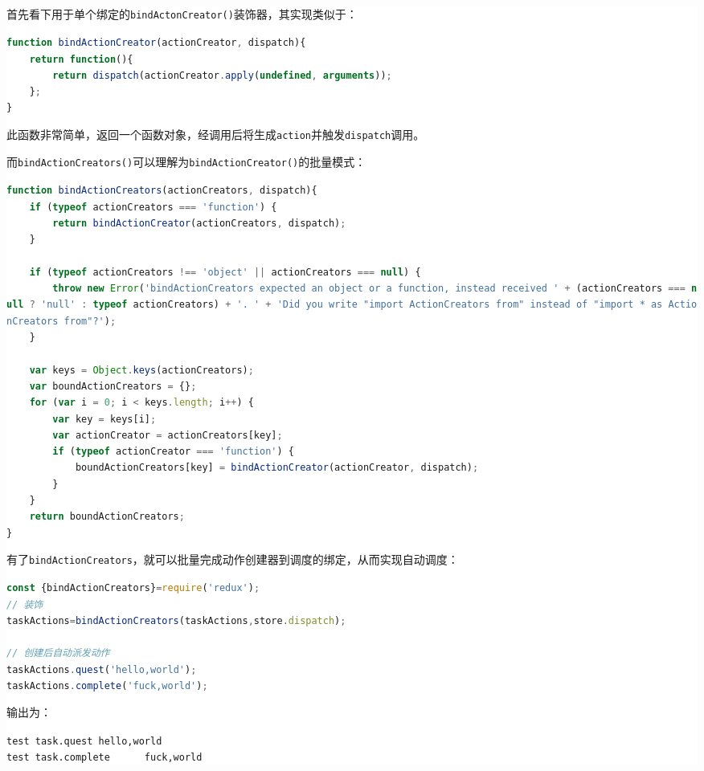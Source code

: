 首先看下用于单个绑定的`bindActonCreator()`装饰器，其实现类似于：
```JavaScript
function bindActionCreator(actionCreator, dispatch){
    return function(){
        return dispatch(actionCreator.apply(undefined, arguments));
    };
}
```
此函数非常简单，返回一个函数对象，经调用后将生成`action`并触发`dispatch`调用。

而`bindActionCreators()`可以理解为`bindActionCreator()`的批量模式：
```JavaScript
function bindActionCreators(actionCreators, dispatch){
    if (typeof actionCreators === 'function') {
        return bindActionCreator(actionCreators, dispatch);
    }
    
    if (typeof actionCreators !== 'object' || actionCreators === null) {
        throw new Error('bindActionCreators expected an object or a function, instead received ' + (actionCreators === null ? 'null' : typeof actionCreators) + '. ' + 'Did you write "import ActionCreators from" instead of "import * as ActionCreators from"?');
    }
    
    var keys = Object.keys(actionCreators);
    var boundActionCreators = {};
    for (var i = 0; i < keys.length; i++) {
        var key = keys[i];
        var actionCreator = actionCreators[key];
        if (typeof actionCreator === 'function') {
            boundActionCreators[key] = bindActionCreator(actionCreator, dispatch);
        }
    }
    return boundActionCreators;
}
```

有了`bindActionCreators`，就可以批量完成动作创建器到调度的绑定，从而实现自动调度：
```JavaScript
const {bindActionCreators}=require('redux');
// 装饰
taskActions=bindActionCreators(taskActions,store.dispatch);

// 创建后自动派发动作
taskActions.quest('hello,world');
taskActions.complete('fuck,world');
```

输出为：
```
test task.quest hello,world
test task.complete      fuck,world
```
